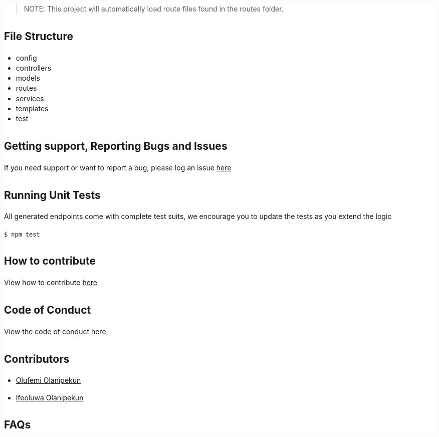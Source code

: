 > NOTE: This project will automatically load route files found in the routes folder.

## File Structure

- config
- controllers
- models
- routes
- services
- templates
- test

## Getting support, Reporting Bugs and Issues

If you need support or want to report a bug, please log an issue [here](https://github.com/nipek/Express-REST-API-Generator/issues)

## Running Unit Tests

All generated endpoints come with complete test suits, we encourage you to update the tests as you extend the logic

```
$ npm test
```

## How to contribute

View how to contribute [here](https://github.com/nipek/Express-REST-API-Generator/blob/master/CONTRIBUTING.md)

## Code of Conduct

View the code of conduct [here](https://github.com/nipek/Express-REST-API-Generator/blob/master/CODE_OF_CONDUCT.md)

## Contributors

- [Olufemi Olanipekun](https://github.com/iolufemi)

- [Ifeoluwa Olanipekun](https://github.com/nipek)

## FAQs
